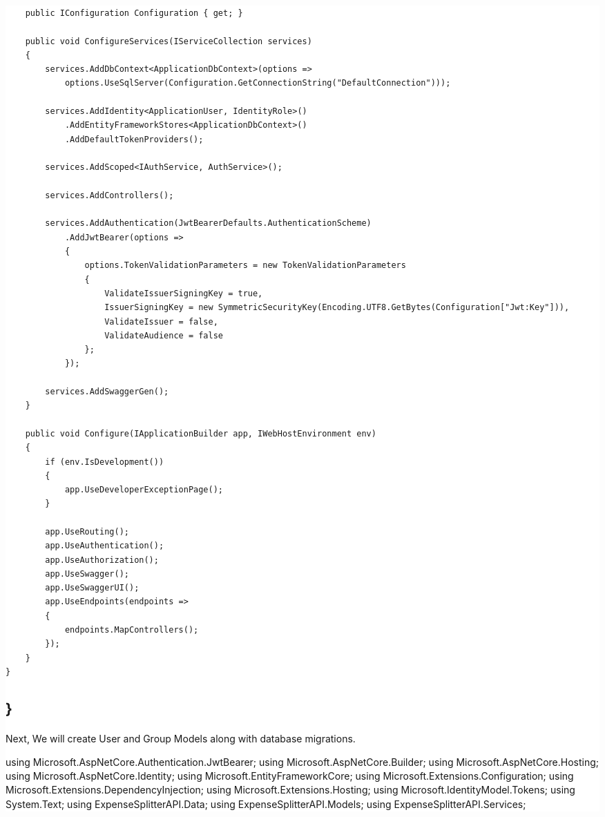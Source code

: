         public IConfiguration Configuration { get; }

        public void ConfigureServices(IServiceCollection services)
        {
            services.AddDbContext<ApplicationDbContext>(options =>
                options.UseSqlServer(Configuration.GetConnectionString("DefaultConnection")));
            
            services.AddIdentity<ApplicationUser, IdentityRole>()
                .AddEntityFrameworkStores<ApplicationDbContext>()
                .AddDefaultTokenProviders();

            services.AddScoped<IAuthService, AuthService>();

            services.AddControllers();
            
            services.AddAuthentication(JwtBearerDefaults.AuthenticationScheme)
                .AddJwtBearer(options =>
                {
                    options.TokenValidationParameters = new TokenValidationParameters
                    {
                        ValidateIssuerSigningKey = true,
                        IssuerSigningKey = new SymmetricSecurityKey(Encoding.UTF8.GetBytes(Configuration["Jwt:Key"])),
                        ValidateIssuer = false,
                        ValidateAudience = false
                    };
                });

            services.AddSwaggerGen();
        }

        public void Configure(IApplicationBuilder app, IWebHostEnvironment env)
        {
            if (env.IsDevelopment())
            {
                app.UseDeveloperExceptionPage();
            }

            app.UseRouting();
            app.UseAuthentication();
            app.UseAuthorization();
            app.UseSwagger();
            app.UseSwaggerUI();
            app.UseEndpoints(endpoints =>
            {
                endpoints.MapControllers();
            });
        }
    }
}
------------------------------------------------------------------------------------------------------------
Next, We will create User and Group Models along with database migrations. 

using Microsoft.AspNetCore.Authentication.JwtBearer;
using Microsoft.AspNetCore.Builder;
using Microsoft.AspNetCore.Hosting;
using Microsoft.AspNetCore.Identity;
using Microsoft.EntityFrameworkCore;
using Microsoft.Extensions.Configuration;
using Microsoft.Extensions.DependencyInjection;
using Microsoft.Extensions.Hosting;
using Microsoft.IdentityModel.Tokens;
using System.Text;
using ExpenseSplitterAPI.Data;
using ExpenseSplitterAPI.Models;
using ExpenseSplitterAPI.Services;
